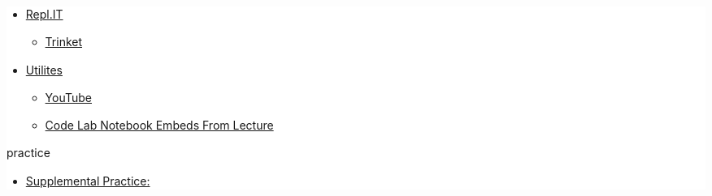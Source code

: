 -   <span class="text-4505230f--TextH400-3033861f--textContentFamily-49a318e1"><span data-key="63d7f968c098422bb59db24cce5b18b6"><span data-offset-key="63d7f968c098422bb59db24cce5b18b6:0"><span data-slate-zero-width="z">​</span></span></span><a href="https://bgoonz42.gitbook.io/datastructures-in-pytho/utilities/repl.it/README" class="link-a079aa82--primary-53a25e66--link-faf6c434"><span data-key="06844936ce3a491a88962b3cd6dcce66"><span data-offset-key="06844936ce3a491a88962b3cd6dcce66:0">Repl.IT</span></span></a><span data-key="66c30e1818804759906350e880f77188"><span data-offset-key="66c30e1818804759906350e880f77188:0"><span data-slate-zero-width="z">​</span></span></span></span>

    -   <span class="text-4505230f--TextH400-3033861f--textContentFamily-49a318e1"><span data-key="007b20acc7d84cba8831b63cb5b9fd4e"><span data-offset-key="007b20acc7d84cba8831b63cb5b9fd4e:0"><span data-slate-zero-width="z">​</span></span></span><a href="utilities/repl.it/trinket.html" class="link-a079aa82--primary-53a25e66--link-faf6c434"><span data-key="b9e42e135d674202b86e83c880e02993"><span data-offset-key="b9e42e135d674202b86e83c880e02993:0">Trinket</span></span></a><span data-key="ce55272c794b4a7fb5dee0b9957d7a04"><span data-offset-key="ce55272c794b4a7fb5dee0b9957d7a04:0"><span data-slate-zero-width="z">​</span></span></span></span>

-   <span class="text-4505230f--TextH400-3033861f--textContentFamily-49a318e1"><span data-key="5c872e93fcb442f0b9fff53b93f58e07"><span data-offset-key="5c872e93fcb442f0b9fff53b93f58e07:0"><span data-slate-zero-width="z">​</span></span></span><a href="https://bgoonz42.gitbook.io/datastructures-in-pytho/utilities/untitled/README" class="link-a079aa82--primary-53a25e66--link-faf6c434"><span data-key="a54f4248f9f44fbeb2f1c4f1cf00a5a0"><span data-offset-key="a54f4248f9f44fbeb2f1c4f1cf00a5a0:0">Utilites</span></span></a><span data-key="6a557d3a1dc34adf9e08c7ff38819a57"><span data-offset-key="6a557d3a1dc34adf9e08c7ff38819a57:0"><span data-slate-zero-width="z">​</span></span></span></span>

    -   <span class="text-4505230f--TextH400-3033861f--textContentFamily-49a318e1"><span data-key="beecfc026f8f4bccaa5d49554a7de71c"><span data-offset-key="beecfc026f8f4bccaa5d49554a7de71c:0"><span data-slate-zero-width="z">​</span></span></span><a href="utilities/untitled/untitled.html" class="link-a079aa82--primary-53a25e66--link-faf6c434"><span data-key="0d8b925e8cc14b4b9508bc1d1ba2eda3"><span data-offset-key="0d8b925e8cc14b4b9508bc1d1ba2eda3:0">YouTube</span></span></a><span data-key="8a4987fa0b334048bffef28cad33ce44"><span data-offset-key="8a4987fa0b334048bffef28cad33ce44:0"><span data-slate-zero-width="z">​</span></span></span></span>

    -   <span class="text-4505230f--TextH400-3033861f--textContentFamily-49a318e1"><span data-key="1145081c68bf42fbb3827c327c3b222a"><span data-offset-key="1145081c68bf42fbb3827c327c3b222a:0"><span data-slate-zero-width="z">​</span></span></span><a href="utilities/untitled/code-lab-notebook-embeds-from-lecture.html" class="link-a079aa82--primary-53a25e66--link-faf6c434"><span data-key="3f4b4548c7e0452d9510e248d1c37b9f"><span data-offset-key="3f4b4548c7e0452d9510e248d1c37b9f:0">Code Lab Notebook Embeds From Lecture</span></span></a><span data-key="9990368d12cf4167858564aef794ed2d"><span data-offset-key="9990368d12cf4167858564aef794ed2d:0"><span data-slate-zero-width="z">​</span></span></span></span>

<span class="text-4505230f--HeadingH600-23f228db--textContentFamily-49a318e1"><span data-key="dd6045059ff443459afac8f092b90e5b"><span data-offset-key="dd6045059ff443459afac8f092b90e5b:0">practice</span></span></span>

-   <span class="text-4505230f--TextH400-3033861f--textContentFamily-49a318e1"><span data-key="7b5c9cf7ea9c422ebd645f95a9bacf75"><span data-offset-key="7b5c9cf7ea9c422ebd645f95a9bacf75:0"><span data-slate-zero-width="z">​</span></span></span><a href="https://bgoonz42.gitbook.io/datastructures-in-pytho/practice/supplemental-practice/README" class="link-a079aa82--primary-53a25e66--link-faf6c434"><span data-key="387030b029394aceb8dcd3f1aac31590"><span data-offset-key="387030b029394aceb8dcd3f1aac31590:0">Supplemental Practice:</span></span></a><span data-key="d9f9f8412fa949499a07377321342024"><span data-offset-key="d9f9f8412fa949499a07377321342024:0"><span data-slate-zero-width="z">​</span></span></span></span>
